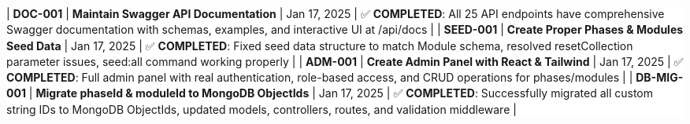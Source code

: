 | **DOC-001**     | **Maintain Swagger API Documentation**                       | Jan 17, 2025    | ✅ **COMPLETED**: All 25 API endpoints have comprehensive Swagger documentation with schemas, examples, and interactive UI at /api/docs                                                                                                                                                                                                                                                                                                                                                                                                                                                                                                                                                                                                                                                                                                                                                                                                                                                                                                                                                                                                                                                                                                                                                |
| **SEED-001**    | **Create Proper Phases & Modules Seed Data**                 | Jan 17, 2025    | ✅ **COMPLETED**: Fixed seed data structure to match Module schema, resolved resetCollection parameter issues, seed:all command working properly                                                                                                                                                                                                                                                                                                                                                                                                                                                                                                                                                                                                                                                                                                                                                                                                                                                                                                                                                                                                                                                                                                                                       |
| **ADM-001**     | **Create Admin Panel with React & Tailwind**                 | Jan 17, 2025    | ✅ **COMPLETED**: Full admin panel with real authentication, role-based access, and CRUD operations for phases/modules                                                                                                                                                                                                                                                                                                                                                                                                                                                                                                                                                                                                                                                                                                                                                                                                                                                                                                                                                                                                                                                                                                                                                                 |
| **DB-MIG-001**  | **Migrate phaseId & moduleId to MongoDB ObjectIds**          | Jan 17, 2025    | ✅ **COMPLETED**: Successfully migrated all custom string IDs to MongoDB ObjectIds, updated models, controllers, routes, and validation middleware                                                                                                                                                                                                                                                                                                                                                                                                                                                                                                                                                                                                                                                                                                                                                                                                                                                                                                                                                                                                                                                                                                                                     |